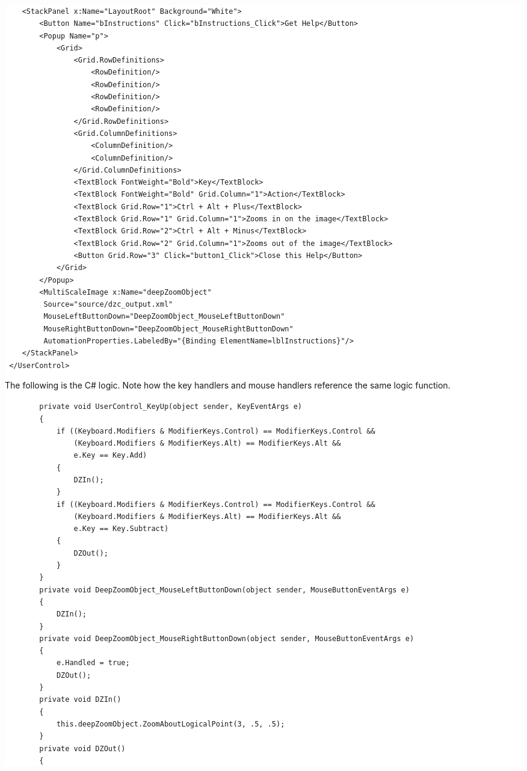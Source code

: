         <StackPanel x:Name="LayoutRoot" Background="White">
            <Button Name="bInstructions" Click="bInstructions_Click">Get Help</Button>
            <Popup Name="p">
                <Grid>
                    <Grid.RowDefinitions>
                        <RowDefinition/>
                        <RowDefinition/>
                        <RowDefinition/>
                        <RowDefinition/>
                    </Grid.RowDefinitions>
                    <Grid.ColumnDefinitions>
                        <ColumnDefinition/>
                        <ColumnDefinition/>
                    </Grid.ColumnDefinitions>
                    <TextBlock FontWeight="Bold">Key</TextBlock>
                    <TextBlock FontWeight="Bold" Grid.Column="1">Action</TextBlock>
                    <TextBlock Grid.Row="1">Ctrl + Alt + Plus</TextBlock>
                    <TextBlock Grid.Row="1" Grid.Column="1">Zooms in on the image</TextBlock>
                    <TextBlock Grid.Row="2">Ctrl + Alt + Minus</TextBlock>
                    <TextBlock Grid.Row="2" Grid.Column="1">Zooms out of the image</TextBlock>
                    <Button Grid.Row="3" Click="button1_Click">Close this Help</Button>
                </Grid>
            </Popup>
            <MultiScaleImage x:Name="deepZoomObject"
             Source="source/dzc_output.xml" 
             MouseLeftButtonDown="DeepZoomObject_MouseLeftButtonDown"
             MouseRightButtonDown="DeepZoomObject_MouseRightButtonDown"
             AutomationProperties.LabeledBy="{Binding ElementName=lblInstructions}"/>
        </StackPanel>
     </UserControl>

The following is the C\# logic. Note how the key handlers and mouse handlers reference the same logic function.

            private void UserControl_KeyUp(object sender, KeyEventArgs e)
            {
                if ((Keyboard.Modifiers & ModifierKeys.Control) == ModifierKeys.Control &&
                    (Keyboard.Modifiers & ModifierKeys.Alt) == ModifierKeys.Alt &&
                    e.Key == Key.Add)
                {
                    DZIn();
                }
                if ((Keyboard.Modifiers & ModifierKeys.Control) == ModifierKeys.Control &&
                    (Keyboard.Modifiers & ModifierKeys.Alt) == ModifierKeys.Alt &&
                    e.Key == Key.Subtract)
                {
                    DZOut();
                }
            }
            private void DeepZoomObject_MouseLeftButtonDown(object sender, MouseButtonEventArgs e)
            {
                DZIn();
            }
            private void DeepZoomObject_MouseRightButtonDown(object sender, MouseButtonEventArgs e)
            {
                e.Handled = true;
                DZOut();
            }
            private void DZIn()
            {
                this.deepZoomObject.ZoomAboutLogicalPoint(3, .5, .5);
            }
            private void DZOut()
            {